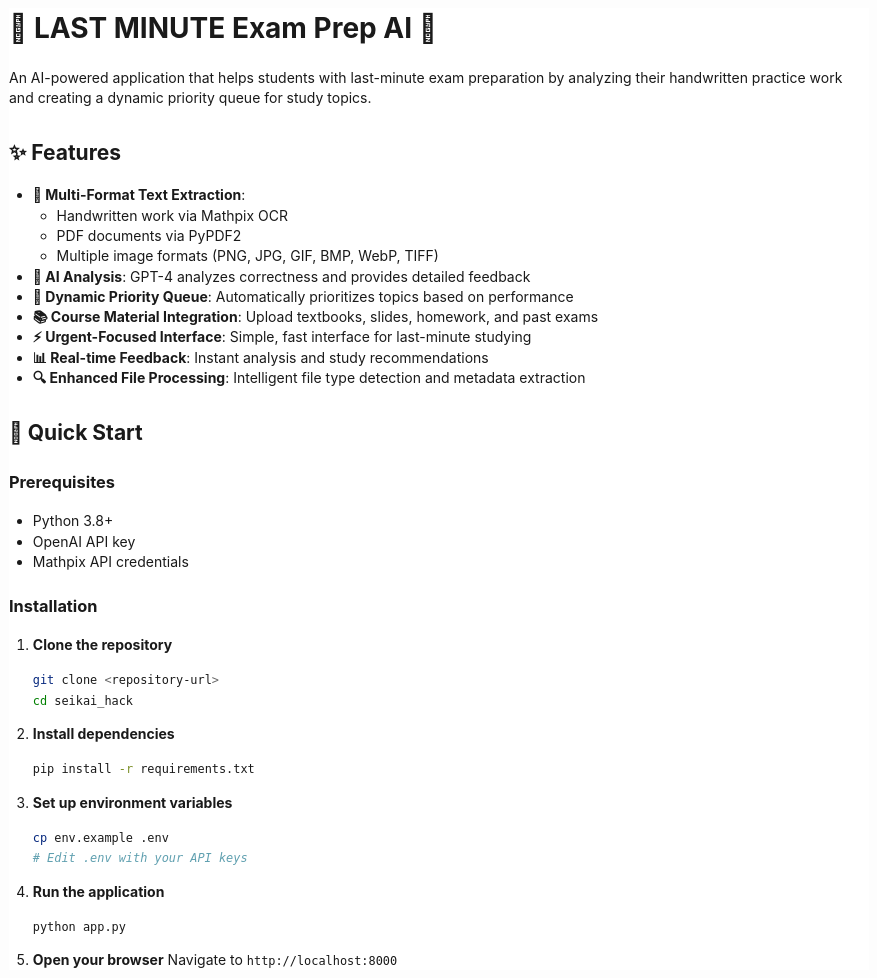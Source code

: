 # 🚨 LAST MINUTE Exam Prep AI 🚨

An AI-powered application that helps students with last-minute exam preparation by analyzing their handwritten practice work and creating a dynamic priority queue for study topics.

## ✨ Features

- **📸 Multi-Format Text Extraction**: 
  - Handwritten work via Mathpix OCR
  - PDF documents via PyPDF2
  - Multiple image formats (PNG, JPG, GIF, BMP, WebP, TIFF)
- **🧠 AI Analysis**: GPT-4 analyzes correctness and provides detailed feedback
- **🎯 Dynamic Priority Queue**: Automatically prioritizes topics based on performance
- **📚 Course Material Integration**: Upload textbooks, slides, homework, and past exams
- **⚡ Urgent-Focused Interface**: Simple, fast interface for last-minute studying
- **📊 Real-time Feedback**: Instant analysis and study recommendations
- **🔍 Enhanced File Processing**: Intelligent file type detection and metadata extraction

## 🚀 Quick Start

### Prerequisites

- Python 3.8+
- OpenAI API key
- Mathpix API credentials

### Installation

1. **Clone the repository**
   ```bash
   git clone <repository-url>
   cd seikai_hack
   ```

2. **Install dependencies**
   ```bash
   pip install -r requirements.txt
   ```

3. **Set up environment variables**
   ```bash
   cp env.example .env
   # Edit .env with your API keys
   ```

4. **Run the application**
   ```bash
   python app.py
   ```

5. **Open your browser**
   Navigate to `http://localhost:8000`
